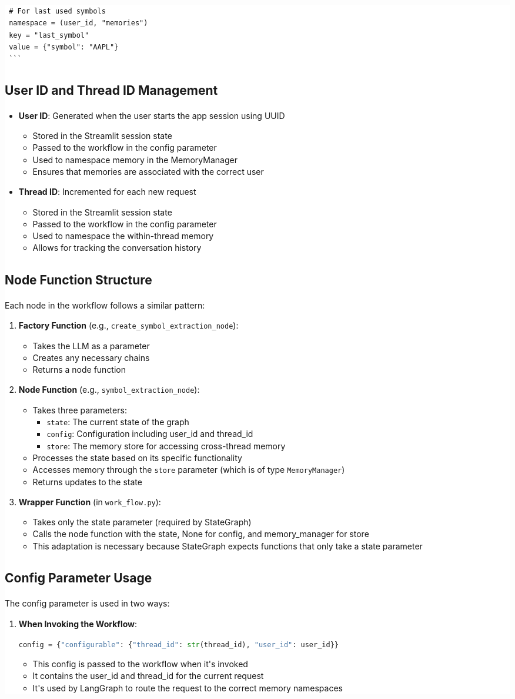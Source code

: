      # For last used symbols
     namespace = (user_id, "memories")
     key = "last_symbol"
     value = {"symbol": "AAPL"}
     ```

## User ID and Thread ID Management

- **User ID**: Generated when the user starts the app session using UUID
  - Stored in the Streamlit session state
  - Passed to the workflow in the config parameter
  - Used to namespace memory in the MemoryManager
  - Ensures that memories are associated with the correct user

- **Thread ID**: Incremented for each new request
  - Stored in the Streamlit session state
  - Passed to the workflow in the config parameter
  - Used to namespace the within-thread memory
  - Allows for tracking the conversation history

## Node Function Structure

Each node in the workflow follows a similar pattern:

1. **Factory Function** (e.g., `create_symbol_extraction_node`):
   - Takes the LLM as a parameter
   - Creates any necessary chains
   - Returns a node function

2. **Node Function** (e.g., `symbol_extraction_node`):
   - Takes three parameters:
     - `state`: The current state of the graph
     - `config`: Configuration including user_id and thread_id
     - `store`: The memory store for accessing cross-thread memory
   - Processes the state based on its specific functionality
   - Accesses memory through the `store` parameter (which is of type `MemoryManager`)
   - Returns updates to the state

3. **Wrapper Function** (in `work_flow.py`):
   - Takes only the state parameter (required by StateGraph)
   - Calls the node function with the state, None for config, and memory_manager for store
   - This adaptation is necessary because StateGraph expects functions that only take a state parameter

## Config Parameter Usage

The config parameter is used in two ways:

1. **When Invoking the Workflow**:
   ```python
   config = {"configurable": {"thread_id": str(thread_id), "user_id": user_id}}
   ```
   - This config is passed to the workflow when it's invoked
   - It contains the user_id and thread_id for the current request
   - It's used by LangGraph to route the request to the correct memory namespaces
